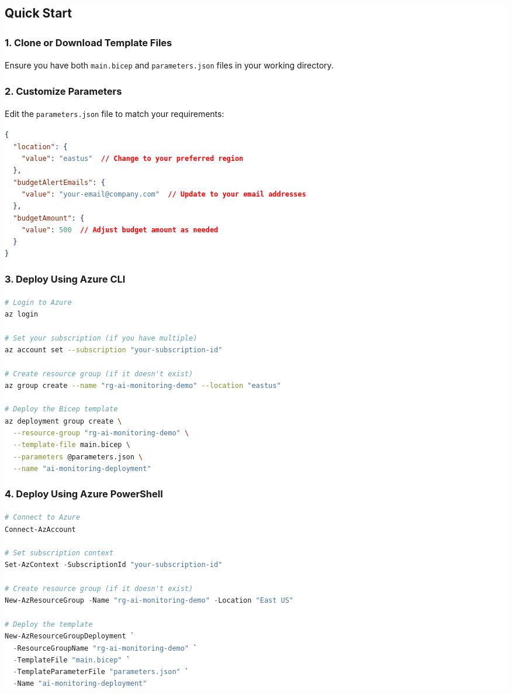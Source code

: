 ## Quick Start

### 1. Clone or Download Template Files

Ensure you have both `main.bicep` and `parameters.json` files in your working directory.

### 2. Customize Parameters

Edit the `parameters.json` file to match your requirements:

```json
{
  "location": {
    "value": "eastus"  // Change to your preferred region
  },
  "budgetAlertEmails": {
    "value": "your-email@company.com"  // Update to your email addresses
  },
  "budgetAmount": {
    "value": 500  // Adjust budget amount as needed
  }
}
```

### 3. Deploy Using Azure CLI

```bash
# Login to Azure
az login

# Set your subscription (if you have multiple)
az account set --subscription "your-subscription-id"

# Create resource group (if it doesn't exist)
az group create --name "rg-ai-monitoring-demo" --location "eastus"

# Deploy the Bicep template
az deployment group create \
  --resource-group "rg-ai-monitoring-demo" \
  --template-file main.bicep \
  --parameters @parameters.json \
  --name "ai-monitoring-deployment"
```

### 4. Deploy Using Azure PowerShell

```powershell
# Connect to Azure
Connect-AzAccount

# Set subscription context
Set-AzContext -SubscriptionId "your-subscription-id"

# Create resource group (if it doesn't exist)
New-AzResourceGroup -Name "rg-ai-monitoring-demo" -Location "East US"

# Deploy the template
New-AzResourceGroupDeployment `
  -ResourceGroupName "rg-ai-monitoring-demo" `
  -TemplateFile "main.bicep" `
  -TemplateParameterFile "parameters.json" `
  -Name "ai-monitoring-deployment"
```
